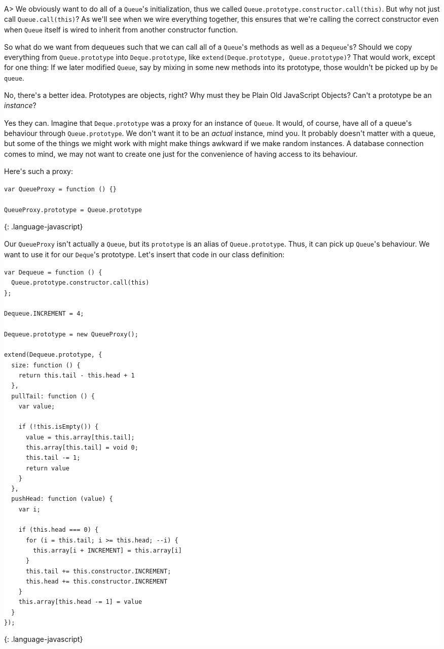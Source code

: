 A> We obviously want to do all of a `Queue`'s initialization, thus we called `Queue.prototype.constructor.call(this)`. But why not just call `Queue.call(this)`? As we'll see when we wire everything together, this ensures that we're calling the correct constructor even when `Queue` itself is wired to inherit from another constructor function.

So what do we want from dequeues such that we can call all of a `Queue`'s methods as well as a `Dequeue`'s? Should we copy everything from `Queue.prototype` into `Deque.prototype`, like `extend(Deque.prototype, Queue.prototype)`? That would work, except for one thing: If we later modified `Queue`, say by mixing in some new methods into its prototype, those wouldn't be picked up by `Dequeue`.

No, there's a better idea. Prototypes are objects, right? Why must they be Plain Old JavaScript Objects? Can't a prototype be an *instance*?

Yes they can. Imagine that `Deque.prototype` was a proxy for an instance of `Queue`. It would, of course, have all of a queue's behaviour through `Queue.prototype`. We don't want it to be an *actual* instance, mind you. It probably doesn't matter with a queue, but some of the things we might work with might make things awkward if we make random instances. A database connection comes to mind, we may not want to create one just for the convenience of having access to its behaviour.

Here's such a proxy:

    var QueueProxy = function () {}
    
    QueueProxy.prototype = Queue.prototype
{: .language-javascript}
    
Our `QueueProxy` isn't actually a `Queue`, but its `prototype` is an alias of `Queue.prototype`. Thus, it can pick up `Queue`'s behaviour. We want to use it for our `Deque`'s prototype. Let's insert that code in our class definition:

    var Dequeue = function () {
      Queue.prototype.constructor.call(this)
    };
    
    Dequeue.INCREMENT = 4;
    
    Dequeue.prototype = new QueueProxy();
      
    extend(Dequeue.prototype, {
      size: function () {
        return this.tail - this.head + 1
      },
      pullTail: function () {
        var value;
        
        if (!this.isEmpty()) {
          value = this.array[this.tail];
          this.array[this.tail] = void 0;
          this.tail -= 1;
          return value
        }
      },
      pushHead: function (value) {
        var i;
        
        if (this.head === 0) {
          for (i = this.tail; i >= this.head; --i) {
            this.array[i + INCREMENT] = this.array[i]
          }
          this.tail += this.constructor.INCREMENT;
          this.head += this.constructor.INCREMENT
        }
        this.array[this.head -= 1] = value
      }
    });
{: .language-javascript}
      

[^turing]: Since the JavaScript that we have presented so far is [computationally universal](https://en.wikipedia.org/wiki/Turing_completeness "Computational Universality and Turing Completeness"), it is possible to perform any calculation with its existing feature set, including emulating any other programming language. Therefore, it is not theoretically necessary to have any further language features; If we need macros, continuations, generic functions, static typing, or anything else, we can [greenspun](https://en.wikipedia.org/wiki/Greenspun%27s_Tenth_Rule) them ourselves. In practice, however, this is buggy, inefficient, and presents our fellow developers with serious challenges understanding our code.
[^dynamic]: For many programmers, the distinction between a dynamic relationship and a copying mechanism is too fine to worry about. However, it makes many dynamic program modifications possible.
[^reminder]: Recall that Strings, Numbers, Booleans and so forth are value types and primitives. We're calling them primitives here.
[Backbone]: http://backbonejs.org
[Underscore]: http://underscorejs.org
[bind]: https://developer.mozilla.org/en-US/docs/JavaScript/Reference/Global_Objects/Function/bind
[Backbone]: http://backbonejs.org
[Extending Classes with Inheritance]: #classextension
